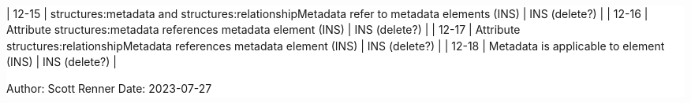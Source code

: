| 12-15 | structures:metadata and structures:relationshipMetadata refer to metadata elements (INS) | INS (delete?) |
| 12-16 | Attribute structures:metadata references metadata element (INS) | INS (delete?) |
| 12-17 | Attribute structures:relationshipMetadata references metadata element (INS) | INS (delete?) |
| 12-18 | Metadata is applicable to element (INS) | INS (delete?) |



Author:  Scott Renner
Date:  2023-07-27
